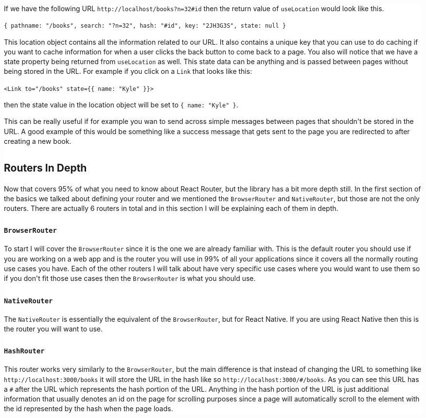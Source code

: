 If we have the following URL `http://localhost/books?n=32#id` then the return value of `useLocation` would look like this.

`{
  pathname: "/books",
  search: "?n=32",
  hash: "#id",
  key: "2JH3G3S",
  state: null
}`

This location object contains all the information related to our URL. It also contains a unique key that you can use to do caching if you want to cache information for when a user clicks the back button to come back to a page. You also will notice that we have a state property being returned from `useLocation` as well. This state data can be anything and is passed between pages without being stored in the URL. For example if you click on a `Link` that looks like this:

`<Link to="/books" state={{ name: "Kyle" }}>`

then the state value in the location object will be set to `{ name: "Kyle" }`.

This can be really useful if for example you wan to send across simple messages between pages that shouldn't be stored in the URL. A good example of this would be something like a success message that gets sent to the page you are redirected to after creating a new book.

## Routers In Depth

Now that covers 95% of what you need to know about React Router, but the library has a bit more depth still. In the first section of the basics we talked about defining your router and we mentioned the `BrowserRouter` and `NativeRouter`, but those are not the only routers. There are actually 6 routers in total and in this section I will be explaining each of them in depth.

### `BrowserRouter`

To start I will cover the `BrowserRouter` since it is the one we are already familiar with. This is the default router you should use if you are working on a web app and is the router you will use in 99% of all your applications since it covers all the normally routing use cases you have. Each of the other routers I will talk about have very specific use cases where you would want to use them so if you don't fit those use cases then the `BrowserRouter` is what you should use.

### `NativeRouter`

The `NativeRouter` is essentially the equivalent of the `BrowserRouter`, but for React Native. If you are using React Native then this is the router you will want to use.

### `HashRouter`

This router works very similarly to the `BrowserRouter`, but the main difference is that instead of changing the URL to something like `http://localhost:3000/books` it will store the URL in the hash like so `http://localhost:3000/#/books`. As you can see this URL has a `#` after the URL which represents the hash portion of the URL. Anything in the hash portion of the URL is just additional information that usually denotes an id on the page for scrolling purposes since a page will automatically scroll to the element with the id represented by the hash when the page loads.
